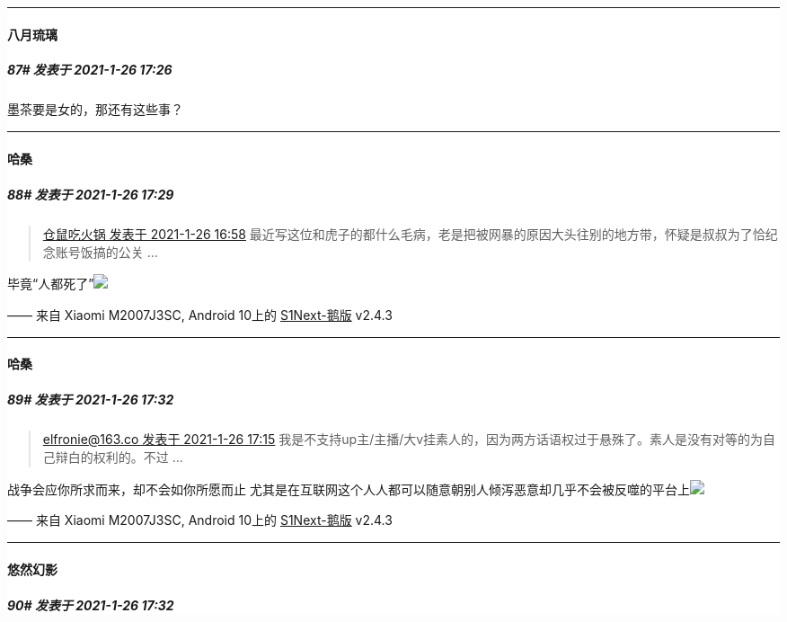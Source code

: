 





*****

####  八月琉璃  
##### 87#       发表于 2021-1-26 17:26




墨茶要是女的，那还有这些事？







*****

####  哈桑  
##### 88#       发表于 2021-1-26 17:29



<blockquote><a href="httphttps://bbs.saraba1st.com/2b/forum.php?mod=redirect&amp;goto=findpost&amp;pid=50150975&amp;ptid=1984756" target="_blank">仓鼠吃火锅 发表于 2021-1-26 16:58</a>
最近写这位和虎子的都什么毛病，老是把被网暴的原因大头往别的地方带，怀疑是叔叔为了恰纪念账号饭搞的公关 ...</blockquote>
毕竟“人都死了”<img src="https://static.saraba1st.com/image/smiley/face2017/048.png" referrerpolicy="no-referrer">

—— 来自 Xiaomi M2007J3SC, Android 10上的 [S1Next-鹅版](https://github.com/ykrank/S1-Next/releases) v2.4.3







*****

####  哈桑  
##### 89#       发表于 2021-1-26 17:32



<blockquote><a href="httphttps://bbs.saraba1st.com/2b/forum.php?mod=redirect&amp;goto=findpost&amp;pid=50151138&amp;ptid=1984756" target="_blank">elfronie@163.co 发表于 2021-1-26 17:15</a>
我是不支持up主/主播/大v挂素人的，因为两方话语权过于悬殊了。素人是没有对等的为自己辩白的权利的。不过 ...</blockquote>
战争会应你所求而来，却不会如你所愿而止
尤其是在互联网这个人人都可以随意朝别人倾泻恶意却几乎不会被反噬的平台上<img src="https://static.saraba1st.com/image/smiley/face2017/048.png" referrerpolicy="no-referrer">

—— 来自 Xiaomi M2007J3SC, Android 10上的 [S1Next-鹅版](https://github.com/ykrank/S1-Next/releases) v2.4.3







*****

####  悠然幻影  
##### 90#       发表于 2021-1-26 17:32
